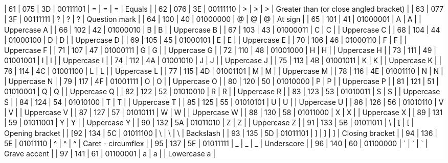 | 61    | 075 | 3D  | 00111101 | \=     | &#61;       | &equals;  | Equals                                 |
| 62    | 076 | 3E  | 00111110 | \>     | &#62;       | &gt;      | Greater than (or close angled bracket) |
| 63    | 077 | 3F  | 00111111 | ?      | &#63;       | &quest;   | Question mark                          |
| 64    | 100 | 40  | 01000000 | @      | &#64;       | &commat;  | At sign                                |
| 65    | 101 | 41  | 01000001 | A      | &#65;       |           | Uppercase A                            |
| 66    | 102 | 42  | 01000010 | B      | &#66;       |           | Uppercase B                            |
| 67    | 103 | 43  | 01000011 | C      | &#67;       |           | Uppercase C                            |
| 68    | 104 | 44  | 01000100 | D      | &#68;       |           | Uppercase D                            |
| 69    | 105 | 45  | 01000101 | E      | &#69;       |           | Uppercase E                            |
| 70    | 106 | 46  | 01000110 | F      | &#70;       |           | Uppercase F                            |
| 71    | 107 | 47  | 01000111 | G      | &#71;       |           | Uppercase G                            |
| 72    | 110 | 48  | 01001000 | H      | &#72;       |           | Uppercase H                            |
| 73    | 111 | 49  | 01001001 | I      | &#73;       |           | Uppercase I                            |
| 74    | 112 | 4A  | 01001010 | J      | &#74;       |           | Uppercase J                            |
| 75    | 113 | 4B  | 01001011 | K      | &#75;       |           | Uppercase K                            |
| 76    | 114 | 4C  | 01001100 | L      | &#76;       |           | Uppercase L                            |
| 77    | 115 | 4D  | 01001101 | M      | &#77;       |           | Uppercase M                            |
| 78    | 116 | 4E  | 01001110 | N      | &#78;       |           | Uppercase N                            |
| 79    | 117 | 4F  | 01001111 | O      | &#79;       |           | Uppercase O                            |
| 80    | 120 | 50  | 01010000 | P      | &#80;       |           | Uppercase P                            |
| 81    | 121 | 51  | 01010001 | Q      | &#81;       |           | Uppercase Q                            |
| 82    | 122 | 52  | 01010010 | R      | &#82;       |           | Uppercase R                            |
| 83    | 123 | 53  | 01010011 | S      | &#83;       |           | Uppercase S                            |
| 84    | 124 | 54  | 01010100 | T      | &#84;       |           | Uppercase T                            |
| 85    | 125 | 55  | 01010101 | U      | &#85;       |           | Uppercase U                            |
| 86    | 126 | 56  | 01010110 | V      | &#86;       |           | Uppercase V                            |
| 87    | 127 | 57  | 01010111 | W      | &#87;       |           | Uppercase W                            |
| 88    | 130 | 58  | 01011000 | X      | &#88;       |           | Uppercase X                            |
| 89    | 131 | 59  | 01011001 | Y      | &#89;       |           | Uppercase Y                            |
| 90    | 132 | 5A  | 01011010 | Z      | &#90;       |           | Uppercase Z                            |
| 91    | 133 | 5B  | 01011011 | \     | &#91;       | &lsqb;    | Opening bracket                        |
| [92    | 134 | 5C  | 01011100 | \\     | &#92;       | &bsol;    | Backslash                              |
| 93    | 135 | 5D  | 01011101 | \]     | &#93;       | &rsqb;    | Closing bracket                        |
| 94    | 136 | 5E  | 01011110 | ^      | &#94;       | &Hat;     | Caret - circumflex                     |
| 95    | 137 | 5F  | 01011111 | \_     | &#95;       | &lowbar;  | Underscore                             |
| 96    | 140 | 60  | 01100000 | \`     | &#96;       | &grave;   | Grave accent                           |
| 97    | 141 | 61  | 01100001 | a      | &#97;       |           | Lowercase a                            |